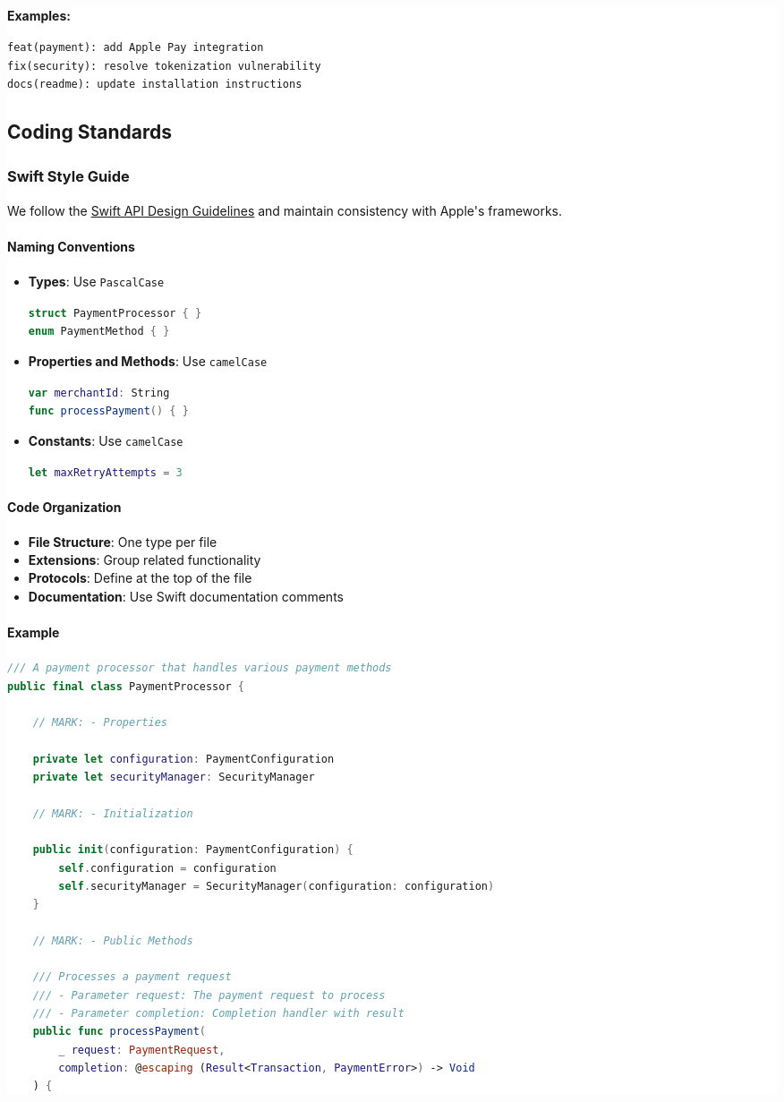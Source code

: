 **Examples:**
```
feat(payment): add Apple Pay integration
fix(security): resolve tokenization vulnerability
docs(readme): update installation instructions
```

## Coding Standards

### Swift Style Guide

We follow the [Swift API Design Guidelines](https://www.swift.org/documentation/api-design-guidelines/) and maintain consistency with Apple's frameworks.

#### Naming Conventions

- **Types**: Use `PascalCase`
  ```swift
  struct PaymentProcessor { }
  enum PaymentMethod { }
  ```

- **Properties and Methods**: Use `camelCase`
  ```swift
  var merchantId: String
  func processPayment() { }
  ```

- **Constants**: Use `camelCase`
  ```swift
  let maxRetryAttempts = 3
  ```

#### Code Organization

- **File Structure**: One type per file
- **Extensions**: Group related functionality
- **Protocols**: Define at the top of the file
- **Documentation**: Use Swift documentation comments

#### Example

```swift
/// A payment processor that handles various payment methods
public final class PaymentProcessor {
    
    // MARK: - Properties
    
    private let configuration: PaymentConfiguration
    private let securityManager: SecurityManager
    
    // MARK: - Initialization
    
    public init(configuration: PaymentConfiguration) {
        self.configuration = configuration
        self.securityManager = SecurityManager(configuration: configuration)
    }
    
    // MARK: - Public Methods
    
    /// Processes a payment request
    /// - Parameter request: The payment request to process
    /// - Parameter completion: Completion handler with result
    public func processPayment(
        _ request: PaymentRequest,
        completion: @escaping (Result<Transaction, PaymentError>) -> Void
    ) {
```